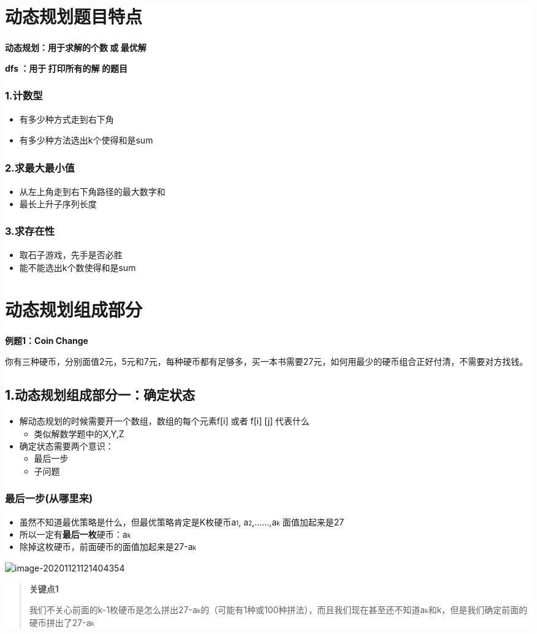 # 动态规划题目特点

**动态规划：用于求解的个数 或 最优解**

**dfs ：用于 打印所有的解 的题目**

### 1.计数型

- 有多少种方式走到右下角

- 有多少种方法选出k个使得和是sum

### 2.求最大最小值

- 从左上角走到右下角路径的最大数字和
- 最长上升子序列长度

### 3.求存在性

- 取石子游戏，先手是否必胜
- 能不能选出k个数使得和是sum



# 动态规划组成部分

**例题1：Coin Change**   

你有三种硬币，分别面值2元，5元和7元，每种硬币都有足够多，买一本书需要27元，如何用最少的硬币组合正好付清，不需要对方找钱。



## 1.动态规划组成部分一：确定状态

- 解动态规划的时候需要开一个数组，数组的每个元素f[i] 或者 f[i] [j] 代表什么
  - 类似解数学题中的X,Y,Z
- 确定状态需要两个意识：
  - 最后一步
  - 子问题

### 最后一步(从哪里来)

- 虽然不知道最优策略是什么，但最优策略肯定是K枚硬币a<font size="1">1</font>, a<font size="1">2</font>,......,a<font size="1">k</font> 面值加起来是27
- 所以一定有**最后一枚**硬币：a<font size="1">k</font>
- 除掉这枚硬币，前面硬币的面值加起来是27-a<font size="1">k</font>

![image-20201121121404354](C:\Users\12395\AppData\Roaming\Typora\typora-user-images\image-20201121121404354.png)

> **关键点1**
>
> 我们不关心前面的k-1枚硬币是怎么拼出27-a<font size="1">k</font>的（可能有1种或100种拼法），而且我们现在甚至还不知道a<font size="1">k</font>和k，但是我们确定前面的硬币拼出了27-a<font size="1">k</font>

